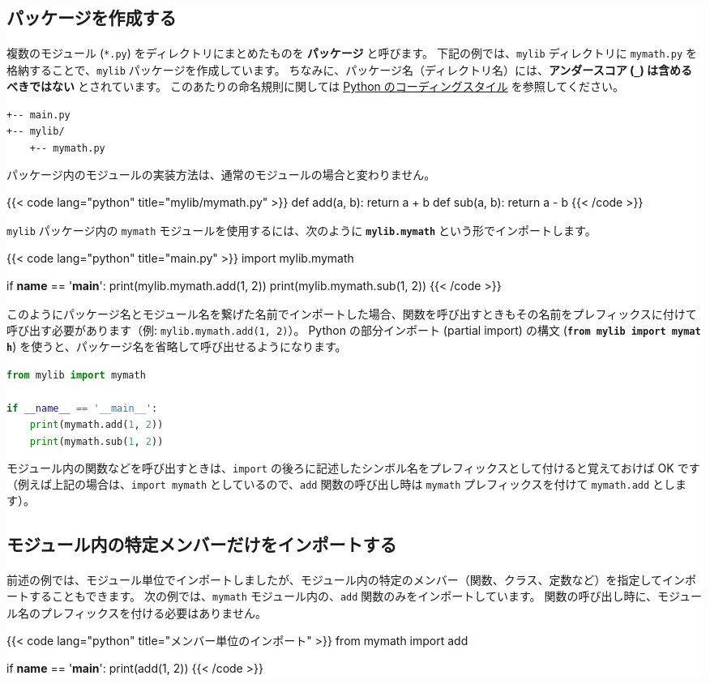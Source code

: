
パッケージを作成する
----

複数のモジュール (`*.py`) をディレクトリにまとめたものを __パッケージ__ と呼びます。
下記の例では、`mylib` ディレクトリに `mymath.py` を格納することで、`mylib` パッケージを作成しています。
ちなみに、パッケージ名（ディレクトリ名）には、__アンダースコア (`_`) は含めるべきではない__ とされています。
このあたりの命名規則に関しては [Python のコーディングスタイル](/p/pyk3j2h/) を参照してください。

```
+-- main.py
+-- mylib/
    +-- mymath.py
```

パッケージ内のモジュールの実装方法は、通常のモジュールの場合と変わりません。

{{< code lang="python" title="mylib/mymath.py" >}}
def add(a, b): return a + b
def sub(a, b): return a - b
{{< /code >}}

`mylib` パッケージ内の `mymath` モジュールを使用するには、次のように __`mylib.mymath`__ という形でインポートします。

{{< code lang="python" title="main.py" >}}
import mylib.mymath

if __name__ == '__main__':
    print(mylib.mymath.add(1, 2))
    print(mylib.mymath.sub(1, 2))
{{< /code >}}

このようにパッケージ名とモジュール名を繋げた名前でインポートした場合、関数を呼び出すときもその名前をプレフィックスに付けて呼び出す必要があります（例: `mylib.mymath.add(1, 2)`）。
Python の部分インポート (partial import) の構文 (__`from mylib import mymath`__) を使うと、パッケージ名を省略して呼び出せるようになります。

```python
from mylib import mymath

if __name__ == '__main__':
    print(mymath.add(1, 2))
    print(mymath.sub(1, 2))
```

モジュール内の関数などを呼び出すときは、`import` の後ろに記述したシンボル名をプレフィックスとして付けると覚えておけば OK です（例えば上記の場合は、`import mymath` としているので、`add` 関数の呼び出し時は `mymath` プレフィックスを付けて `mymath.add` とします）。


モジュール内の特定メンバーだけをインポートする
----

前述の例では、モジュール単位でインポートしましたが、モジュール内の特定のメンバー（関数、クラス、定数など）を指定してインポートすることもできます。
次の例では、`mymath` モジュール内の、`add` 関数のみをインポートしています。
関数の呼び出し時に、モジュール名のプレフィックスを付ける必要はありません。

{{< code lang="python" title="メンバー単位のインポート" >}}
from mymath import add

if __name__ == '__main__':
    print(add(1, 2))
{{< /code >}}

